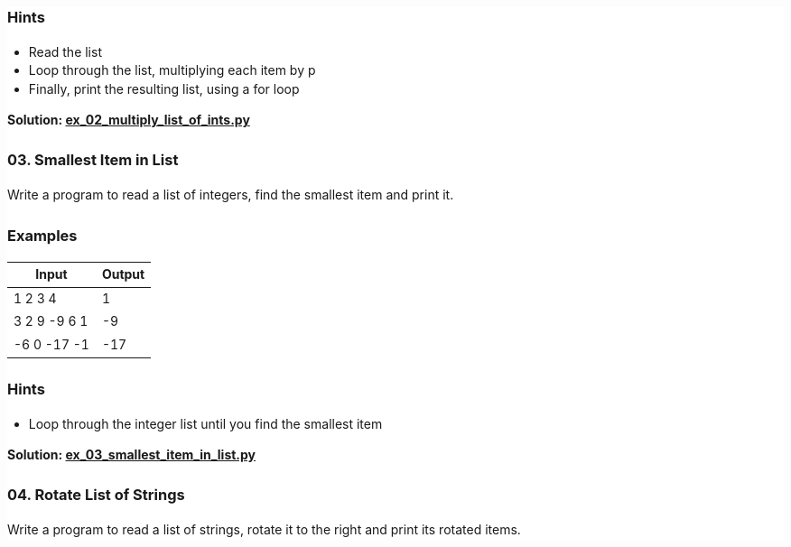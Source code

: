 </tr>
</tbody>
</table>

### Hints

- Read the list
- Loop through the list, multiplying each item by p
- Finally, print the resulting list, using a for loop

<p><b>Solution: <a href="./ex_02_multiply_list_of_ints.py">ex_02_multiply_list_of_ints.py</a></b></p>

### 03. Smallest Item in List

Write a program to read a list of integers, find the smallest item and print it.

### Examples

<table>
<thead>
<tr>
<th>Input</th>
<th>Output</th>
</tr>
</thead>
<tbody>
<tr>
<td>1 2 3 4</td>
<td>1</td>
</tr>
<tr>
<td>3 2 9 -9 6 1</td>
<td>-9</td>
</tr>
<tr>
<td>-6 0 -17 -1</td>
<td>-17</td>
</tr>
</tbody>
</table>

### Hints

- Loop through the integer list until you find the smallest item

<p><b>Solution: <a href="./ex_03_smallest_item_in_list.py">ex_03_smallest_item_in_list.py</a></b></p>

### 04. Rotate List of Strings

Write a program to read a list of strings, rotate it to the right and print its rotated items.

